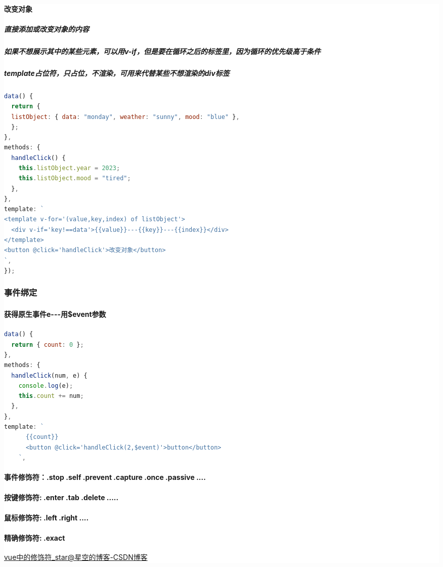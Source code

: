 #### 改变对象
##### 直接添加或改变对象的内容
##### 如果不想展示其中的某些元素，可以用v-if，但是要在循环之后的标签里，因为循环的优先级高于条件
##### template占位符，只占位，不渲染，可用来代替某些不想渲染的div标签
```javascript
data() {
  return {
  listObject: { data: "monday", weather: "sunny", mood: "blue" },
  };
},
methods: {
  handleClick() {
    this.listObject.year = 2023;
    this.listObject.mood = "tired";
  },
},
template: `
<template v-for='(value,key,index) of listObject'>
  <div v-if='key!==data'>{{value}}---{{key}}---{{index}}</div>
</template>
<button @click='handleClick'>改变对象</button>
`,
});
```

### 事件绑定 
#### 获得原生事件e---用$event参数
```javascript
data() {
  return { count: 0 };
},
methods: {
  handleClick(num, e) {
    console.log(e);
    this.count += num;
  },
},
template: ` 
      {{count}}
      <button @click='handleClick(2,$event)'>button</button>
    `,
```

#### 事件修饰符：.stop  .self  .prevent   .capture  .once  .passive ....
#### 按键修饰符:  .enter  .tab .delete .....
#### 鼠标修饰符:  .left  .right ....
#### 精确修饰符:  .exact
[vue中的修饰符_star@星空的博客-CSDN博客](https://blog.csdn.net/weixin_43638968/article/details/108635864?spm=1001.2101.3001.6650.1&utm_medium=distribute.pc_relevant.none-task-blog-2%7Edefault%7ECTRLIST%7ERate-1-108635864-blog-119183888.pc_relevant_3mothn_strategy_recovery&depth_1-utm_source=distribute.pc_relevant.none-task-blog-2%7Edefault%7ECTRLIST%7ERate-1-108635864-blog-119183888.pc_relevant_3mothn_strategy_recovery&utm_relevant_index=2)
